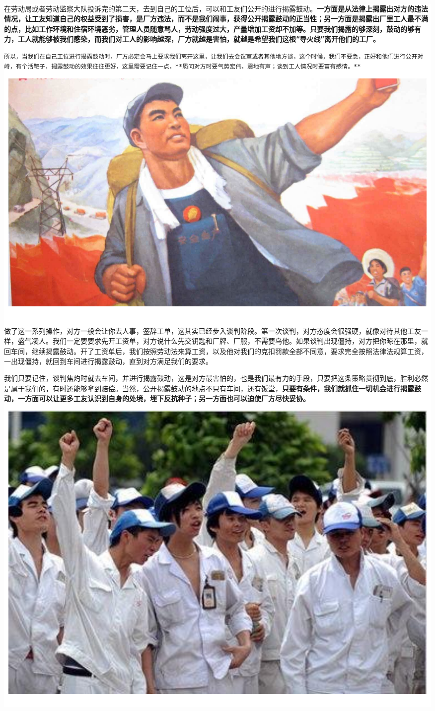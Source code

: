 在劳动局或者劳动监察大队投诉完的第二天，去到自己的工位后，可以和工友们公开的进行揭露鼓动。**一方面是从法律上揭露出对方的违法情况，让工友知道自己的权益受到了损害，是厂方违法，而不是我们闹事，获得公开揭露鼓动的正当性；另一方面是揭露出厂里工人最不满的点，比如工作环境和住宿环境恶劣，管理人员随意骂人，劳动强度过大，产量增加工资却不加等。只要我们揭露的够深刻，鼓动的够有力，工人就能够被我们感染，而我们对工人的影响越深，厂方就越是害怕，就越是希望我们这根“导火线”离开他们的工厂。**

    所以，当我们在自己工位进行揭露鼓动时，厂方必定会马上要求我们离开这里，让我们去会议室或者其他地方谈，这个时候，我们不要急，正好和他们进行公开对峙，有个活靶子，揭露鼓动的效果往往更好，这里需要记住一点，**质问对方时要气势宏伟，震地有声；谈到工人情况时要富有感情。**

<div style="text-align:center;color:grey"><img src="/images/202009/cigong5.png" width="98%"></div><br>

做了这一系列操作，对方一般会让你去人事，签辞工单，这其实已经步入谈判阶段。第一次谈判，对方态度会很强硬，就像对待其他工友一样，盛气凌人。我们一定要要求先开工资单，对方说什么先交钥匙和厂牌、厂服，不需要鸟他。如果谈判出现僵持，对方把你晾在那里，就回车间，继续揭露鼓动。开了工资单后，我们按照劳动法来算工资，以及他对我们的克扣罚款全部不同意，要求完全按照法律法规算工资，一出现僵持，就回到车间进行揭露鼓动，直到对方满足我们的要求。

我们只要记住，谈判焦灼时就去车间，并进行揭露鼓动，这是对方最害怕的，也是我们最有力的手段，只要把这条策略贯彻到底，胜利必然是属于我们的，有时还能够拿到赔偿。当然，公开揭露鼓动的地点不只有车间，还有饭堂，**只要有条件，我们就抓住一切机会进行揭露鼓动，一方面可以让更多工友认识到自身的处境，埋下反抗种子；另一方面也可以迫使厂方尽快妥协。**

<div style="text-align:center;color:grey"><img src="/images/202009/cigong6.jpg" width="98%"></div><br>




